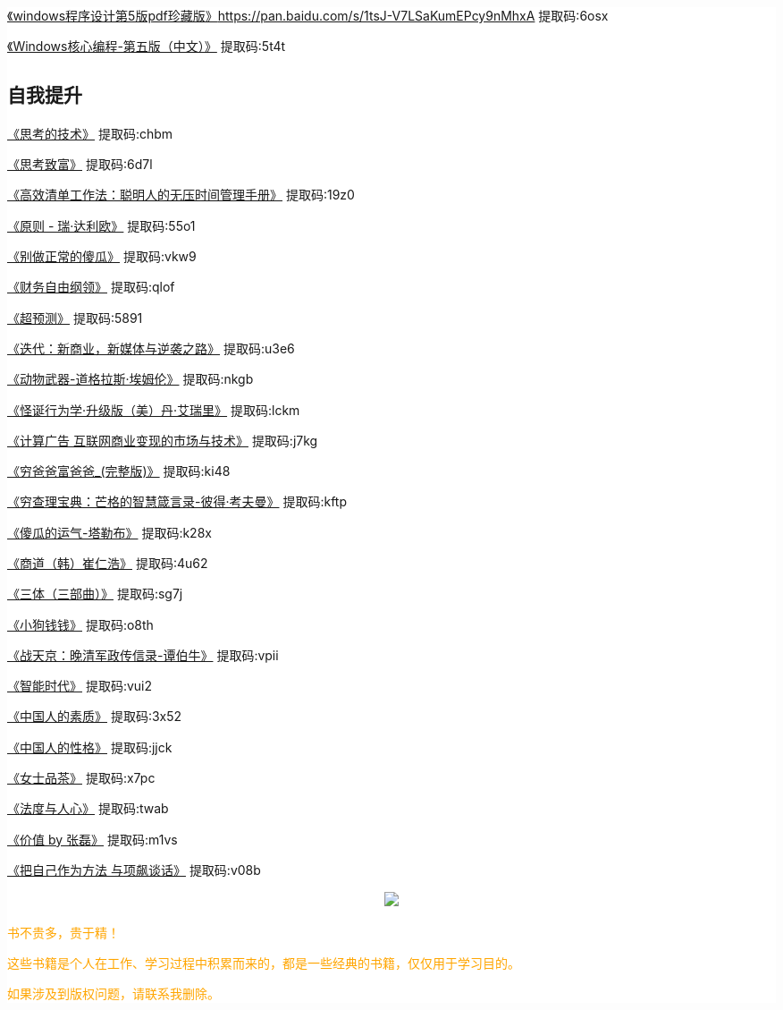 [《windows程序设计第5版pdf珍藏版》](https://pan.baidu.com/s/1tsJ-V7LSaKumEPcy9nMhxA)https://pan.baidu.com/s/1tsJ-V7LSaKumEPcy9nMhxA 提取码:6osx

[《Windows核心编程-第五版（中文）》](https://pan.baidu.com/s/1OnWNXY9k31cSx2m19peLmQ) 提取码:5t4t



## 自我提升

[《思考的技术》](https://pan.baidu.com/s/1fz8hmu6bwo-nCpgSlIkh2Q) 提取码:chbm

[《思考致富》](https://pan.baidu.com/s/1klzMRxpNmlHiaPx9bj7SWA) 提取码:6d7l

[《高效清单工作法：聪明人的无压时间管理手册》](https://pan.baidu.com/s/1iY3CnodpJUOJYhPu21lZcQ) 提取码:19z0

[《原则 - 瑞·达利欧》](https://pan.baidu.com/s/1sGc3u5oGKq4KELVXC9Ejnw) 提取码:55o1

[《别做正常的傻瓜》](https://pan.baidu.com/s/1HXNR8NnBhDHeRuDxK2VwnA) 提取码:vkw9

[《财务自由纲领》](https://pan.baidu.com/s/1iF2AA5_NnD2xV3UiNT_0TA) 提取码:qlof

[《超预测》](https://pan.baidu.com/s/1TN4TJ0J7hifqzJpyNtmTYA) 提取码:5891

[《迭代：新商业，新媒体与逆袭之路》](https://pan.baidu.com/s/1nsXZNWAY78skWSOsG3WZDw) 提取码:u3e6

[《动物武器-道格拉斯·埃姆伦》](https://pan.baidu.com/s/1YB8UuGEIhdG9632nQXAb_A) 提取码:nkgb

[《怪诞行为学·升级版（美）丹·艾瑞里》](https://pan.baidu.com/s/1rrIdS_bKVGbPBw9X3xNRJw) 提取码:lckm

[《计算广告 互联网商业变现的市场与技术》](https://pan.baidu.com/s/1iEg9kaOOUNza1FEpX9jCHQ) 提取码:j7kg

[《穷爸爸富爸爸_(完整版)》](https://pan.baidu.com/s/1SFv1dtTnhUsDeq5iM8jzYg) 提取码:ki48

[《穷查理宝典：芒格的智慧箴言录-彼得·考夫曼》](https://pan.baidu.com/s/1kClQLYzgextLm68DGT_yEQ) 提取码:kftp

[《傻瓜的运气-塔勒布》](https://pan.baidu.com/s/1daIpt7y__CvuVipMdtMM4Q) 提取码:k28x

[《商道（韩）崔仁浩》](https://pan.baidu.com/s/1YE2t0iABUBWozO4zymtH1g) 提取码:4u62

[《三体（三部曲）》](https://pan.baidu.com/s/1rfUi4tNyGNQAQ71b7wmxqA) 提取码:sg7j

[《小狗钱钱》](https://pan.baidu.com/s/1a8BWKEllxG-QbNacf02J7Q) 提取码:o8th

[《战天京：晚清军政传信录-谭伯牛》](https://pan.baidu.com/s/1p9I2dGqe-HDq0_vBSeIhJQ) 提取码:vpii

[《智能时代》](https://pan.baidu.com/s/14b0vtUyxKggVhLpKu97uYA) 提取码:vui2

[《中国人的素质》](https://pan.baidu.com/s/1TH4FAa3l3Op69ZmwXJnRLg) 提取码:3x52

[《中国人的性格》](https://pan.baidu.com/s/15aIjl5scay1Nzmn7F-nsAA) 提取码:jjck

[《女士品茶》](https://pan.baidu.com/s/1cpqrYGCIZt6bsqrAqCTAZQ) 提取码:x7pc

[《法度与人心》](https://pan.baidu.com/s/1dWppq_oSlZDKbkMtFKwZvw) 提取码:twab

[《价值 by 张磊》](https://pan.baidu.com/s/1pBnt7VzCIqpxo85uxxTOyA) 提取码:m1vs

[《把自己作为方法 与项飙谈话》](https://pan.baidu.com/s/18Hb_AQMtlnyardb0KpGjOw) 提取码:v08b


<center>

![](http://iottown.sewain100.cn/iottown_end2.png)

</center>

<font color=orange>
书不贵多，贵于精！

这些书籍是个人在工作、学习过程中积累而来的，都是一些经典的书籍，仅仅用于学习目的。

如果涉及到版权问题，请联系我删除。
</font>
